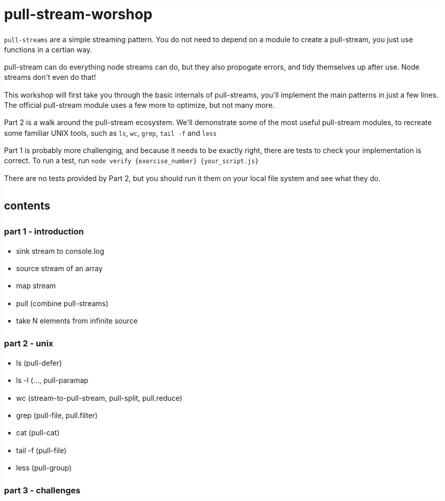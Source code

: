 # pull-stream-worshop

`pull-streams` are a simple streaming pattern.
You do not need to depend on a module to create a pull-stream,
you just use functions in a certian way.

pull-stream can do everything node streams can do, but they also
propogate errors, and tidy themselves up after use.
Node streams don't even do that!

This workshop will first take you through the basic internals of pull-streams,
you'll implement the main patterns in just a few lines.
The official pull-stream module uses a few more to optimize, but not many more.

Part 2 is a walk around the pull-stream ecosystem. We'll demonstrate some of the most useful
pull-stream modules, to recreate some familiar UNIX tools, such as `ls`, `wc`, `grep`, `tail -f` and `less`

Part 1 is probably more challenging, and because it needs to be exactly right, there are tests
to check your implementation is correct.
To run a test, run `node verify {exercise_number} {your_script.js}`

There are no tests provided by Part 2, but you should run it them on your
local file system and see what they do.


## contents

### part 1 - introduction

* sink stream to console.log

* source stream of an array

* map stream

* pull (combine pull-streams)

* take N elements from infinite source

### part 2 - unix

* ls (pull-defer)

* ls -l (..., pull-paramap

* wc (stream-to-pull-stream, pull-split, pull.reduce)

* grep (pull-file, pull.filter)

* cat (pull-cat)

* tail -f (pull-file)

* less (pull-group)

### part 3 - challenges
